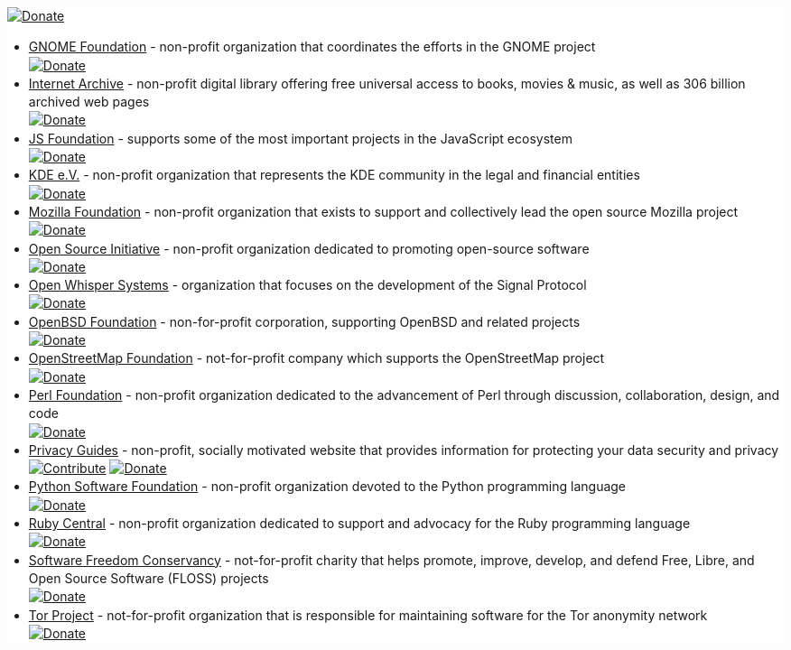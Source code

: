 [![Donate](https://cdn.rawgit.com/sereneblue/awesome-oss/master/donate.svg)](https://my.fsf.org/donate)
- [GNOME Foundation](https://www.gnome.org/foundation/) - non-profit organization that coordinates the efforts in the GNOME project<br/>
[![Donate](https://cdn.rawgit.com/sereneblue/awesome-oss/master/donate.svg)](https://www.gnome.org/support-gnome/donate/)
- [Internet Archive](https://archive.org) - non-profit digital library offering free universal access to books, movies & music, as well as 306 billion archived web pages<br/>
[![Donate](https://cdn.rawgit.com/sereneblue/awesome-oss/master/donate.svg)](https://archive.org/donate/)
- [JS Foundation](https://js.foundation/) - supports some of the most important projects in the JavaScript ecosystem<br/>
[![Donate](https://cdn.rawgit.com/sereneblue/awesome-oss/master/donate.svg)](https://archive.org/donate/)
- [KDE e.V.](https://ev.kde.org/) - non-profit organization that represents the KDE community in the legal and financial entities<br/>
[![Donate](https://cdn.rawgit.com/sereneblue/awesome-oss/master/donate.svg)](https://js.foundation/about/donate)
- [Mozilla Foundation](https://www.mozilla.org/en-US/foundation/) - non-profit organization that exists to support and collectively lead the open source Mozilla project<br/>
[![Donate](https://cdn.rawgit.com/sereneblue/awesome-oss/master/donate.svg)](https://donate.mozilla.org/en-US/)
- [Open Source Initiative](https://opensource.org/) - non-profit organization dedicated to promoting open-source software<br/>
[![Donate](https://cdn.rawgit.com/sereneblue/awesome-oss/master/donate.svg)](https://opensource.org/donate)
- [Open Whisper Systems](https://whispersystems.org) - organization that focuses on the development of the Signal Protocol<br/>
[![Donate](https://cdn.rawgit.com/sereneblue/awesome-oss/master/donate.svg)](https://support.whispersystems.org/hc/en-us/articles/212940158-How-can-I-donate-)
- [OpenBSD Foundation](http://openbsdfoundation.org) - non-for-profit corporation, supporting OpenBSD and related projects<br/>
[![Donate](https://cdn.rawgit.com/sereneblue/awesome-oss/master/donate.svg)](http://www.openbsdfoundation.org/donations.html)
- [OpenStreetMap Foundation](https://osmfoundation.org) - not-for-profit company which supports the OpenStreetMap project<br/>
[![Donate](https://cdn.rawgit.com/sereneblue/awesome-oss/master/donate.svg)](https://wiki.osmfoundation.org/wiki/Donate)
- [Perl Foundation](http://www.perlfoundation.org/) - non-profit organization dedicated to the advancement of Perl through discussion, collaboration, design, and code<br/>
[![Donate](https://cdn.rawgit.com/sereneblue/awesome-oss/master/donate.svg)](https://donate.perlfoundation.org/)
- [Privacy Guides](https://www.privacyguides.org/) - non-profit, socially motivated website that provides information for protecting your data security and privacy\
[![Contribute](https://cdn.rawgit.com/sereneblue/awesome-oss/master/contribute.svg)](https://github.com/privacyguides/privacyguides.org) [![Donate](https://cdn.rawgit.com/sereneblue/awesome-oss/master/donate.svg)](https://www.privacyguides.org/about/donate/)
- [Python Software Foundation](https://www.python.org/psf/) - non-profit organization devoted to the Python programming language<br/>
[![Donate](https://cdn.rawgit.com/sereneblue/awesome-oss/master/donate.svg)](https://www.python.org/psf/membership)
- [Ruby Central](http://www.rubycentral.org/) - non-profit organization dedicated to support and advocacy for the Ruby programming language<br/>
[![Donate](https://cdn.rawgit.com/sereneblue/awesome-oss/master/donate.svg)](http://www.rubycentral.org/support)
- [Software Freedom Conservancy](https://sfconservancy.org/) - not-for-profit charity that helps promote, improve, develop, and defend Free, Libre, and Open Source Software (FLOSS) projects<br/>
[![Donate](https://cdn.rawgit.com/sereneblue/awesome-oss/master/donate.svg)](https://sfconservancy.org/donate/)
- [Tor Project](https://www.torproject.org/) - not-for-profit organization that is responsible for maintaining software for the Tor anonymity network<br/>
[![Donate](https://cdn.rawgit.com/sereneblue/awesome-oss/master/donate.svg)](https://donate.torproject.org/pdr)